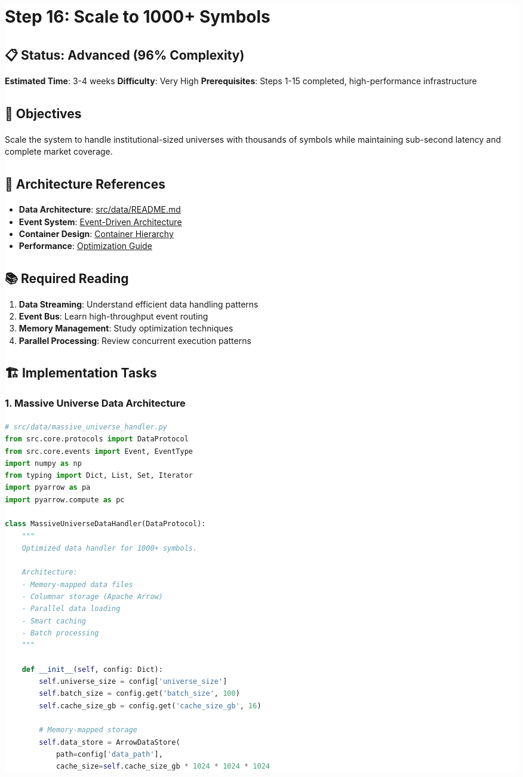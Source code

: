 # Step 16: Scale to 1000+ Symbols

## 📋 Status: Advanced (96% Complexity)
**Estimated Time**: 3-4 weeks
**Difficulty**: Very High
**Prerequisites**: Steps 1-15 completed, high-performance infrastructure

## 🎯 Objectives

Scale the system to handle institutional-sized universes with thousands of symbols while maintaining sub-second latency and complete market coverage.

## 🔗 Architecture References

- **Data Architecture**: [src/data/README.md](../../../src/data/README.md)
- **Event System**: [Event-Driven Architecture](../../architecture/01-EVENT-DRIVEN-ARCHITECTURE.md)
- **Container Design**: [Container Hierarchy](../../architecture/02-CONTAINER-HIERARCHY.md)
- **Performance**: [Optimization Guide](../../optimization/README.md)

## 📚 Required Reading

1. **Data Streaming**: Understand efficient data handling patterns
2. **Event Bus**: Learn high-throughput event routing
3. **Memory Management**: Study optimization techniques
4. **Parallel Processing**: Review concurrent execution patterns

## 🏗️ Implementation Tasks

### 1. Massive Universe Data Architecture

```python
# src/data/massive_universe_handler.py
from src.core.protocols import DataProtocol
from src.core.events import Event, EventType
import numpy as np
from typing import Dict, List, Set, Iterator
import pyarrow as pa
import pyarrow.compute as pc

class MassiveUniverseDataHandler(DataProtocol):
    """
    Optimized data handler for 1000+ symbols.
    
    Architecture:
    - Memory-mapped data files
    - Columnar storage (Apache Arrow)
    - Parallel data loading
    - Smart caching
    - Batch processing
    """
    
    def __init__(self, config: Dict):
        self.universe_size = config['universe_size']
        self.batch_size = config.get('batch_size', 100)
        self.cache_size_gb = config.get('cache_size_gb', 16)
        
        # Memory-mapped storage
        self.data_store = ArrowDataStore(
            path=config['data_path'],
            cache_size=self.cache_size_gb * 1024 * 1024 * 1024
```